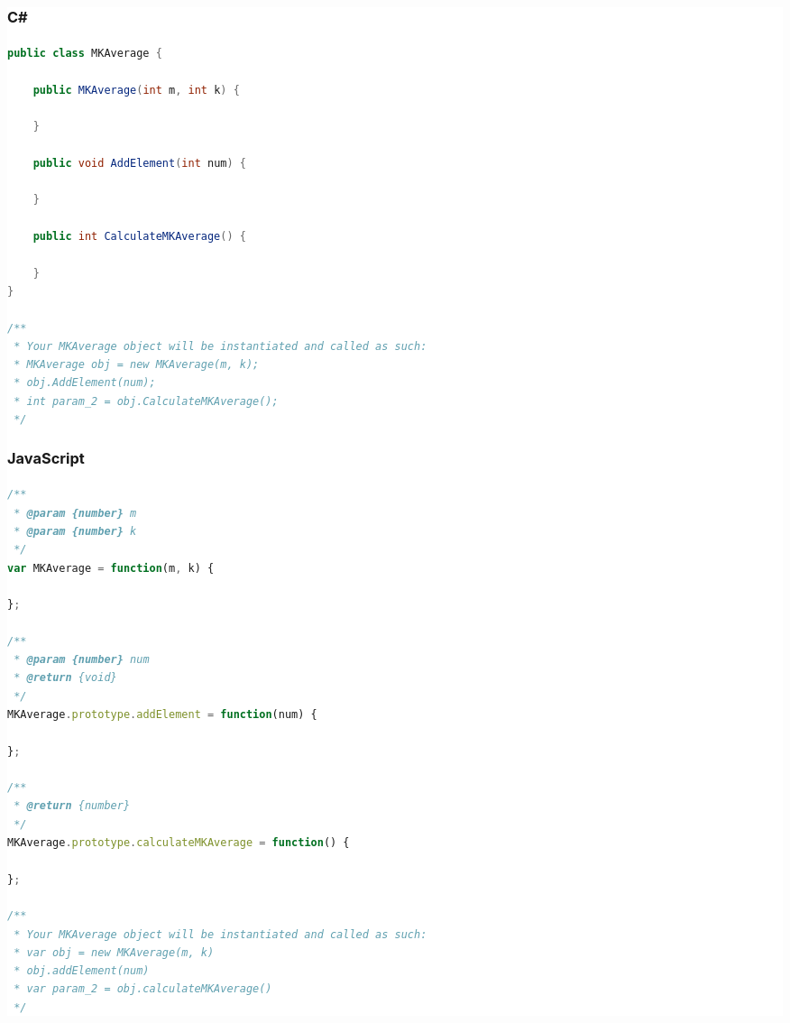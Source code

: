 ### C#

```csharp
public class MKAverage {

    public MKAverage(int m, int k) {
        
    }
    
    public void AddElement(int num) {
        
    }
    
    public int CalculateMKAverage() {
        
    }
}

/**
 * Your MKAverage object will be instantiated and called as such:
 * MKAverage obj = new MKAverage(m, k);
 * obj.AddElement(num);
 * int param_2 = obj.CalculateMKAverage();
 */
```

### JavaScript

```javascript
/**
 * @param {number} m
 * @param {number} k
 */
var MKAverage = function(m, k) {
    
};

/** 
 * @param {number} num
 * @return {void}
 */
MKAverage.prototype.addElement = function(num) {
    
};

/**
 * @return {number}
 */
MKAverage.prototype.calculateMKAverage = function() {
    
};

/** 
 * Your MKAverage object will be instantiated and called as such:
 * var obj = new MKAverage(m, k)
 * obj.addElement(num)
 * var param_2 = obj.calculateMKAverage()
 */
```
